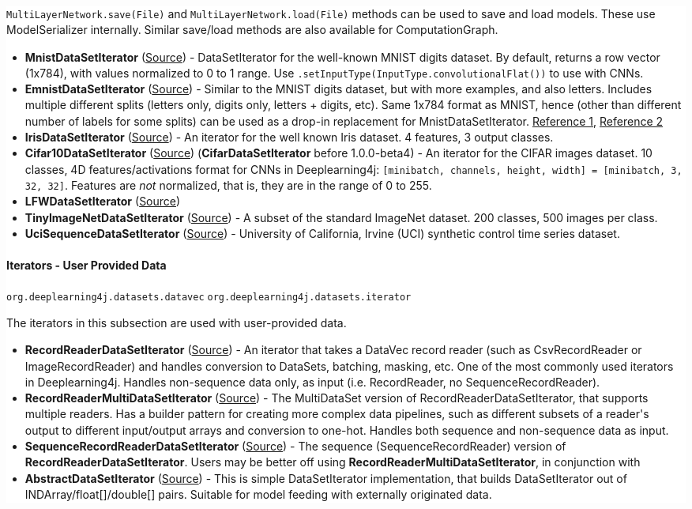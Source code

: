 ```MultiLayerNetwork.save(File)``` and ```MultiLayerNetwork.load(File)``` methods can be used to save and load models. These use ModelSerializer internally. Similar save/load methods are also available for ComputationGraph.
- **MnistDataSetIterator** ([Source](https://github.com/eclipse/deeplearning4j/blob/master/deeplearning4j/deeplearning4j-data/deeplearning4j-datasets/src/main/java/org/deeplearning4j/datasets/iterator/impl/MnistDataSetIterator.java)) - DataSetIterator for the well-known MNIST digits dataset. By default, returns a row vector (1x784), with values normalized to 0 to 1 range. Use ```.setInputType(InputType.convolutionalFlat())``` to use with CNNs.
- **EmnistDataSetIterator** ([Source](https://github.com/eclipse/deeplearning4j/blob/master/deeplearning4j/deeplearning4j-data/deeplearning4j-datasets/src/main/java/org/deeplearning4j/datasets/iterator/impl/EmnistDataSetIterator.java)) - Similar to the MNIST digits dataset, but with more examples, and also letters. Includes multiple different splits (letters only, digits only, letters + digits, etc). Same 1x784 format as MNIST, hence (other than different number of labels for some splits) can be used as a drop-in replacement for MnistDataSetIterator. [Reference 1](https://www.nist.gov/itl/iad/image-group/emnist-dataset), [Reference 2](https://arxiv.org/abs/1702.05373)
- **IrisDataSetIterator** ([Source](https://github.com/eclipse/deeplearning4j/blob/master/deeplearning4j/deeplearning4j-data/deeplearning4j-datasets/src/main/java/org/deeplearning4j/datasets/iterator/impl/IrisDataSetIterator.java)) - An iterator for the well known Iris dataset. 4 features, 3 output classes.
- **Cifar10DataSetIterator** ([Source](https://github.com/eclipse/deeplearning4j/blob/master/deeplearning4j/deeplearning4j-data/deeplearning4j-datasets/src/main/java/org/deeplearning4j/datasets/iterator/impl/Cifar10DataSetIterator.java)) (**CifarDataSetIterator** before 1.0.0-beta4) - An iterator for the CIFAR images dataset. 10 classes, 4D features/activations format for CNNs in Deeplearning4j: ```[minibatch, channels, height, width] = [minibatch, 3, 32, 32]```. Features are *not* normalized, that is, they are in the range of 0 to 255.
- **LFWDataSetIterator** ([Source](https://github.com/eclipse/deeplearning4j/blob/master/deeplearning4j/deeplearning4j-data/deeplearning4j-datasets/src/main/java/org/deeplearning4j/datasets/iterator/impl/LFWDataSetIterator.java))
- **TinyImageNetDataSetIterator** ([Source](https://github.com/eclipse/deeplearning4j/blob/master/deeplearning4j/deeplearning4j-data/deeplearning4j-datasets/src/main/java/org/deeplearning4j/datasets/iterator/impl/TinyImageNetDataSetIterator.java)) - A subset of the standard ImageNet dataset. 200 classes, 500 images per class.
- **UciSequenceDataSetIterator** ([Source](https://github.com/eclipse/deeplearning4j/blob/master/deeplearning4j/deeplearning4j-data/deeplearning4j-datasets/src/main/java/org/deeplearning4j/datasets/iterator/impl/UciSequenceDataSetIterator.java)) - University of California, Irvine (UCI) synthetic control time series dataset.

#### <a name="data-iter-user">Iterators - User Provided Data</a>

`org.deeplearning4j.datasets.datavec`
`org.deeplearning4j.datasets.iterator`

The iterators in this subsection are used with user-provided data.

- **RecordReaderDataSetIterator** ([Source](https://github.com/eclipse/deeplearning4j/blob/master/deeplearning4j/deeplearning4j-data/deeplearning4j-datavec-iterators/src/main/java/org/deeplearning4j/datasets/datavec/RecordReaderDataSetIterator.java)) - An iterator that takes a DataVec record reader (such as CsvRecordReader or ImageRecordReader) and handles conversion to DataSets, batching, masking, etc. One of the most commonly used iterators in Deeplearning4j. Handles non-sequence data only, as input (i.e. RecordReader, no SequenceRecordReader).
- **RecordReaderMultiDataSetIterator** ([Source](https://github.com/eclipse/deeplearning4j/blob/master/deeplearning4j/deeplearning4j-data/deeplearning4j-datavec-iterators/src/main/java/org/deeplearning4j/datasets/datavec/RecordReaderMultiDataSetIterator.java)) - The MultiDataSet version of RecordReaderDataSetIterator, that supports multiple readers. Has a builder pattern for creating more complex data pipelines, such as different subsets of a reader's output to different input/output arrays and conversion to one-hot. Handles both sequence and non-sequence data as input.
- **SequenceRecordReaderDataSetIterator** ([Source](https://github.com/eclipse/deeplearning4j/blob/master/deeplearning4j/deeplearning4j-data/deeplearning4j-datavec-iterators/src/main/java/org/deeplearning4j/datasets/datavec/SequenceRecordReaderDataSetIterator.java)) - The sequence (SequenceRecordReader) version of **RecordReaderDataSetIterator**. Users may be better off using **RecordReaderMultiDataSetIterator**, in conjunction with
- **AbstractDataSetIterator** ([Source](https://github.com/eclipse/deeplearning4j/blob/master/deeplearning4j/deeplearning4j-data/deeplearning4j-utility-iterators/src/main/java/org/deeplearning4j/datasets/iterator/AbstractDataSetIterator.java)) -  This is simple DataSetIterator implementation, that builds DataSetIterator out of INDArray/float[]/double[] pairs. Suitable for model feeding with externally originated data.
```